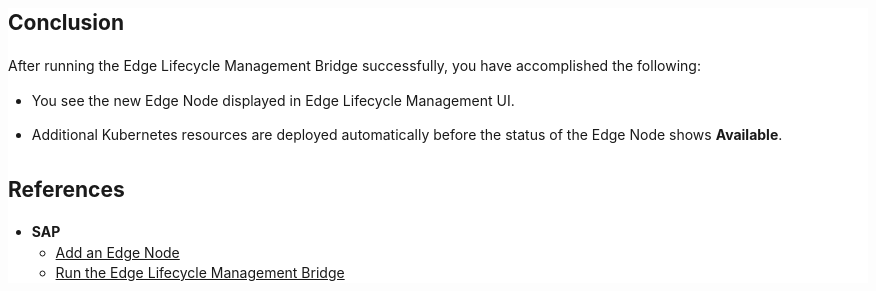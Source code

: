 ## Conclusion

After running the Edge Lifecycle Management Bridge successfully, you have accomplished the following:

- You see the new Edge Node displayed in Edge Lifecycle Management UI.

- Additional Kubernetes resources are deployed automatically before the status of the Edge Node shows **Available**.

## References

- **SAP**
    - [Add an Edge Node](https://help.sap.com/docs/integration-suite/sap-integration-suite/add-edge-node)
    - [Run the Edge Lifecycle Management Bridge](https://help.sap.com/docs/integration-suite/sap-integration-suite/run-edge-lifecycle-management-bridge)
